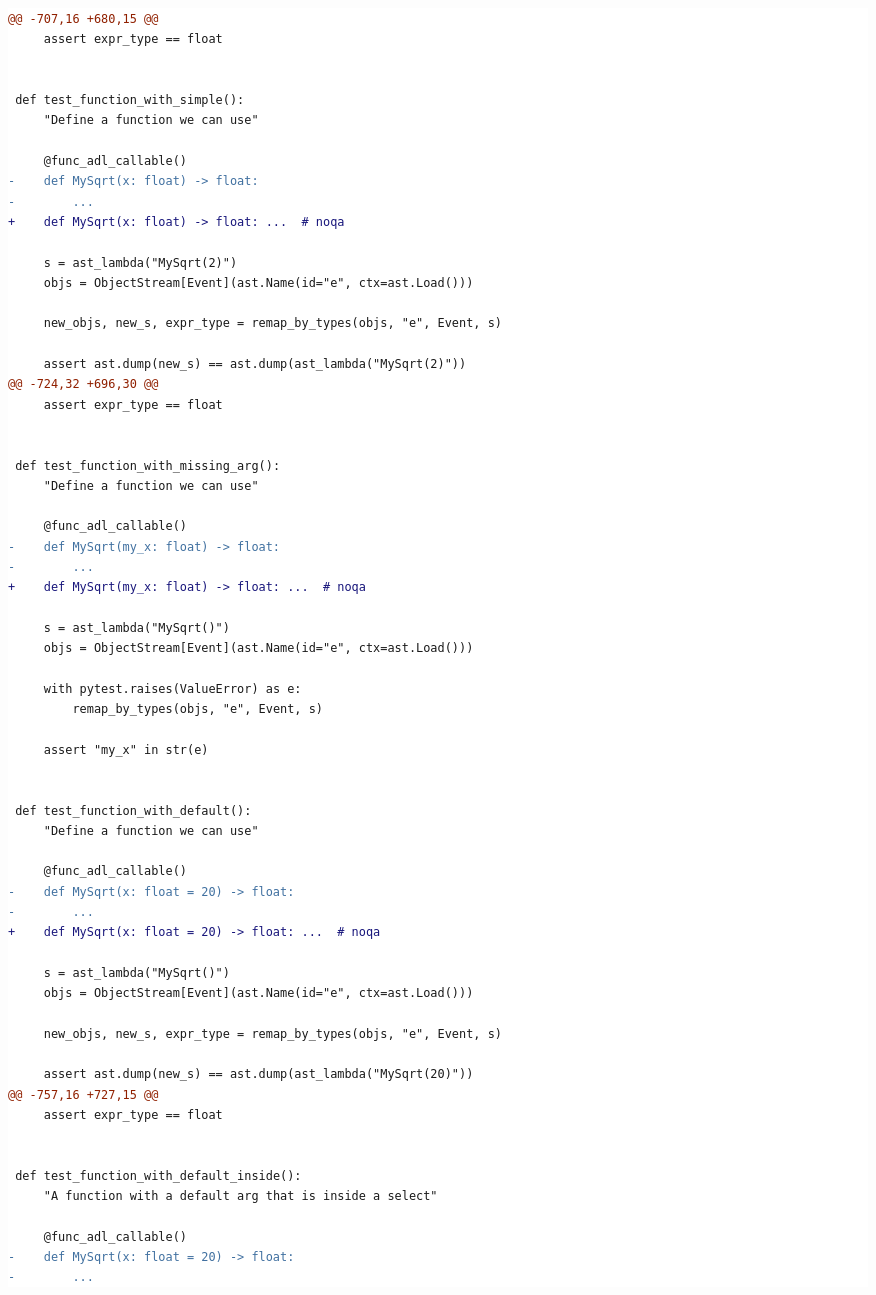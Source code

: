 ```diff
@@ -707,16 +680,15 @@
     assert expr_type == float
 
 
 def test_function_with_simple():
     "Define a function we can use"
 
     @func_adl_callable()
-    def MySqrt(x: float) -> float:
-        ...
+    def MySqrt(x: float) -> float: ...  # noqa
 
     s = ast_lambda("MySqrt(2)")
     objs = ObjectStream[Event](ast.Name(id="e", ctx=ast.Load()))
 
     new_objs, new_s, expr_type = remap_by_types(objs, "e", Event, s)
 
     assert ast.dump(new_s) == ast.dump(ast_lambda("MySqrt(2)"))
@@ -724,32 +696,30 @@
     assert expr_type == float
 
 
 def test_function_with_missing_arg():
     "Define a function we can use"
 
     @func_adl_callable()
-    def MySqrt(my_x: float) -> float:
-        ...
+    def MySqrt(my_x: float) -> float: ...  # noqa
 
     s = ast_lambda("MySqrt()")
     objs = ObjectStream[Event](ast.Name(id="e", ctx=ast.Load()))
 
     with pytest.raises(ValueError) as e:
         remap_by_types(objs, "e", Event, s)
 
     assert "my_x" in str(e)
 
 
 def test_function_with_default():
     "Define a function we can use"
 
     @func_adl_callable()
-    def MySqrt(x: float = 20) -> float:
-        ...
+    def MySqrt(x: float = 20) -> float: ...  # noqa
 
     s = ast_lambda("MySqrt()")
     objs = ObjectStream[Event](ast.Name(id="e", ctx=ast.Load()))
 
     new_objs, new_s, expr_type = remap_by_types(objs, "e", Event, s)
 
     assert ast.dump(new_s) == ast.dump(ast_lambda("MySqrt(20)"))
@@ -757,16 +727,15 @@
     assert expr_type == float
 
 
 def test_function_with_default_inside():
     "A function with a default arg that is inside a select"
 
     @func_adl_callable()
-    def MySqrt(x: float = 20) -> float:
-        ...
```